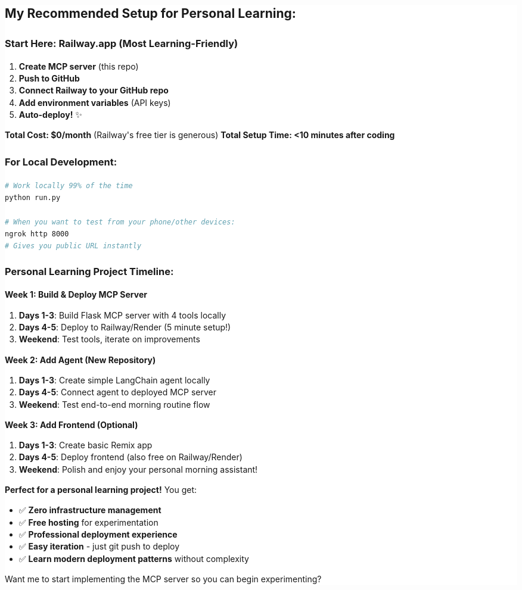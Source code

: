 ## **My Recommended Setup for Personal Learning:**

### **Start Here: Railway.app (Most Learning-Friendly)**

1. **Create MCP server** (this repo)
2. **Push to GitHub**
3. **Connect Railway to your GitHub repo**
4. **Add environment variables** (API keys)
5. **Auto-deploy!** ✨

**Total Cost: $0/month** (Railway's free tier is generous)
**Total Setup Time: <10 minutes after coding**

### **For Local Development:**

```bash
# Work locally 99% of the time
python run.py

# When you want to test from your phone/other devices:
ngrok http 8000
# Gives you public URL instantly
```

### **Personal Learning Project Timeline:**

**Week 1: Build & Deploy MCP Server**

1. **Days 1-3**: Build Flask MCP server with 4 tools locally
2. **Days 4-5**: Deploy to Railway/Render (5 minute setup!)
3. **Weekend**: Test tools, iterate on improvements

**Week 2: Add Agent (New Repository)**

1. **Days 1-3**: Create simple LangChain agent locally
2. **Days 4-5**: Connect agent to deployed MCP server
3. **Weekend**: Test end-to-end morning routine flow

**Week 3: Add Frontend (Optional)**

1. **Days 1-3**: Create basic Remix app
2. **Days 4-5**: Deploy frontend (also free on Railway/Render)
3. **Weekend**: Polish and enjoy your personal morning assistant!

**Perfect for a personal learning project!** You get:

- ✅ **Zero infrastructure management**
- ✅ **Free hosting** for experimentation
- ✅ **Professional deployment experience**
- ✅ **Easy iteration** - just git push to deploy
- ✅ **Learn modern deployment patterns** without complexity

Want me to start implementing the MCP server so you can begin experimenting?
